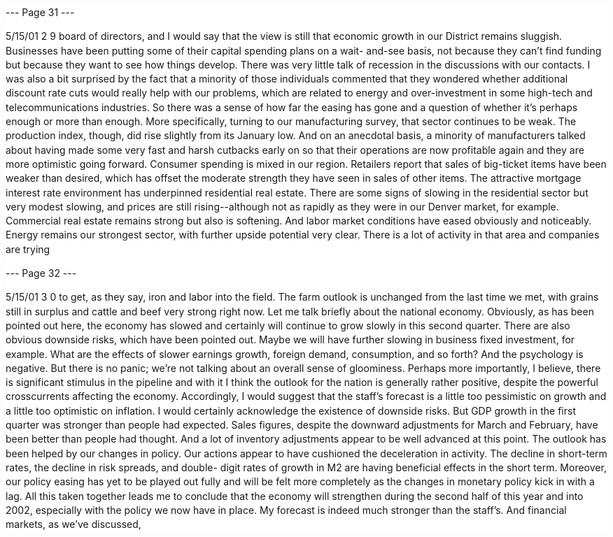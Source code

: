 --- Page 31 ---

5/15/01 2 9
board of directors, and I would say that the view is still that economic growth in our District
remains sluggish. Businesses have been putting some of their capital spending plans on a wait-
and-see basis, not because they can’t find funding but because they want to see how things
develop. There was very little talk of recession in the discussions with our contacts. I was also a
bit surprised by the fact that a minority of those individuals commented that they wondered
whether additional discount rate cuts would really help with our problems, which are related to
energy and over-investment in some high-tech and telecommunications industries. So there was
a sense of how far the easing has gone and a question of whether it’s perhaps enough or more
than enough.
More specifically, turning to our manufacturing survey, that sector continues to be
weak. The production index, though, did rise slightly from its January low. And on an anecdotal
basis, a minority of manufacturers talked about having made some very fast and harsh cutbacks
early on so that their operations are now profitable again and they are more optimistic going
forward.
Consumer spending is mixed in our region. Retailers report that sales of big-ticket
items have been weaker than desired, which has offset the moderate strength they have seen in
sales of other items. The attractive mortgage interest rate environment has underpinned
residential real estate. There are some signs of slowing in the residential sector but very modest
slowing, and prices are still rising--although not as rapidly as they were in our Denver market,
for example. Commercial real estate remains strong but also is softening. And labor market
conditions have eased obviously and noticeably. Energy remains our strongest sector, with
further upside potential very clear. There is a lot of activity in that area and companies are trying

--- Page 32 ---

5/15/01 3 0
to get, as they say, iron and labor into the field. The farm outlook is unchanged from the last
time we met, with grains still in surplus and cattle and beef very strong right now.
Let me talk briefly about the national economy. Obviously, as has been pointed out
here, the economy has slowed and certainly will continue to grow slowly in this second quarter.
There are also obvious downside risks, which have been pointed out. Maybe we will have
further slowing in business fixed investment, for example. What are the effects of slower
earnings growth, foreign demand, consumption, and so forth? And the psychology is negative.
But there is no panic; we’re not talking about an overall sense of gloominess. Perhaps more
importantly, I believe, there is significant stimulus in the pipeline and with it I think the outlook
for the nation is generally rather positive, despite the powerful crosscurrents affecting the
economy. Accordingly, I would suggest that the staff’s forecast is a little too pessimistic on
growth and a little too optimistic on inflation. I would certainly acknowledge the existence of
downside risks. But GDP growth in the first quarter was stronger than people had expected.
Sales figures, despite the downward adjustments for March and February, have been better than
people had thought. And a lot of inventory adjustments appear to be well advanced at this point.
The outlook has been helped by our changes in policy. Our actions appear to have cushioned the
deceleration in activity. The decline in short-term rates, the decline in risk spreads, and double-
digit rates of growth in M2 are having beneficial effects in the short term. Moreover, our policy
easing has yet to be played out fully and will be felt more completely as the changes in monetary
policy kick in with a lag.
All this taken together leads me to conclude that the economy will strengthen during
the second half of this year and into 2002, especially with the policy we now have in place. My
forecast is indeed much stronger than the staff’s. And financial markets, as we’ve discussed,
